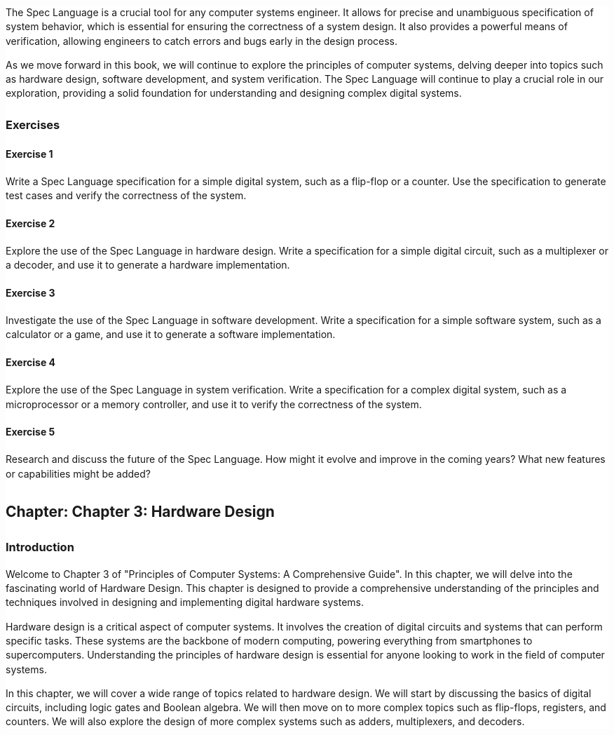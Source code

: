 The Spec Language is a crucial tool for any computer systems engineer. It allows for precise and unambiguous specification of system behavior, which is essential for ensuring the correctness of a system design. It also provides a powerful means of verification, allowing engineers to catch errors and bugs early in the design process.

As we move forward in this book, we will continue to explore the principles of computer systems, delving deeper into topics such as hardware design, software development, and system verification. The Spec Language will continue to play a crucial role in our exploration, providing a solid foundation for understanding and designing complex digital systems.

### Exercises

#### Exercise 1
Write a Spec Language specification for a simple digital system, such as a flip-flop or a counter. Use the specification to generate test cases and verify the correctness of the system.

#### Exercise 2
Explore the use of the Spec Language in hardware design. Write a specification for a simple digital circuit, such as a multiplexer or a decoder, and use it to generate a hardware implementation.

#### Exercise 3
Investigate the use of the Spec Language in software development. Write a specification for a simple software system, such as a calculator or a game, and use it to generate a software implementation.

#### Exercise 4
Explore the use of the Spec Language in system verification. Write a specification for a complex digital system, such as a microprocessor or a memory controller, and use it to verify the correctness of the system.

#### Exercise 5
Research and discuss the future of the Spec Language. How might it evolve and improve in the coming years? What new features or capabilities might be added?

## Chapter: Chapter 3: Hardware Design

### Introduction

Welcome to Chapter 3 of "Principles of Computer Systems: A Comprehensive Guide". In this chapter, we will delve into the fascinating world of Hardware Design. This chapter is designed to provide a comprehensive understanding of the principles and techniques involved in designing and implementing digital hardware systems.

Hardware design is a critical aspect of computer systems. It involves the creation of digital circuits and systems that can perform specific tasks. These systems are the backbone of modern computing, powering everything from smartphones to supercomputers. Understanding the principles of hardware design is essential for anyone looking to work in the field of computer systems.

In this chapter, we will cover a wide range of topics related to hardware design. We will start by discussing the basics of digital circuits, including logic gates and Boolean algebra. We will then move on to more complex topics such as flip-flops, registers, and counters. We will also explore the design of more complex systems such as adders, multiplexers, and decoders.
